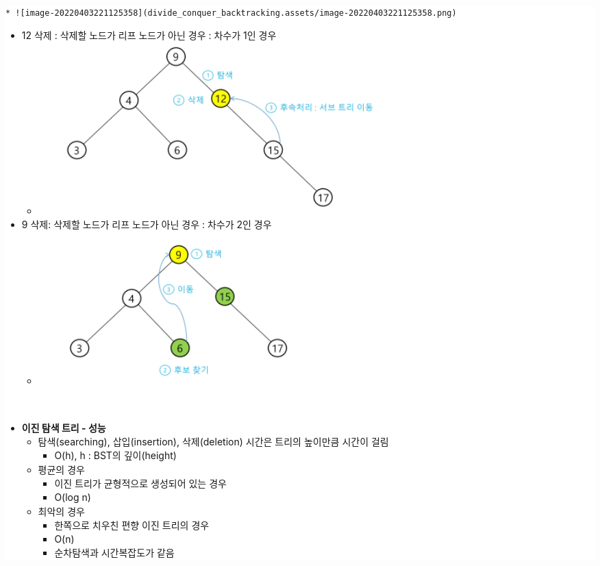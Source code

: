     * ![image-20220403221125358](divide_conquer_backtracking.assets/image-20220403221125358.png)
  * 12 삭제 : 삭제할 노드가 리프 노드가 아닌 경우 : 차수가 1인 경우
    * ![image-20220403221149633](divide_conquer_backtracking.assets/image-20220403221149633.png)
  * 9 삭제: 삭제할 노드가 리프 노드가 아닌 경우 : 차수가 2인 경우
    * ![image-20220403221225455](divide_conquer_backtracking.assets/image-20220403221225455.png)

<br>

* **이진 탐색 트리 - 성능**
  * 탐색(searching), 삽입(insertion), 삭제(deletion) 시간은 트리의 높이만큼 시간이 걸림
    * O(h), h : BST의 깊이(height)
  * 평균의 경우
    * 이진 트리가 균형적으로 생성되어 있는 경우
    * O(log n)
  * 최악의 경우
    * 한쪽으로 치우친 편향 이진 트리의 경우
    * O(n)
    * 순차탐색과 시간복잡도가 같음
